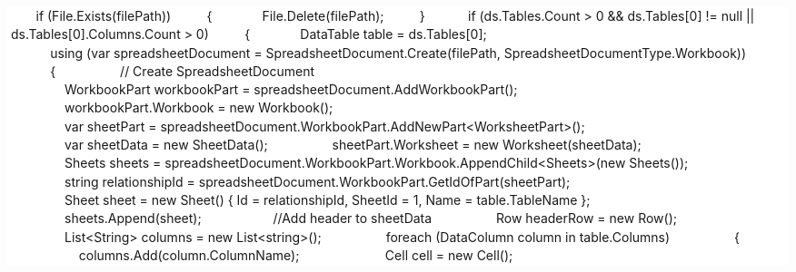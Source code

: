 &nbsp;&nbsp;&nbsp;&nbsp;&nbsp;&nbsp;&nbsp;&nbsp;<span class="cs__keyword">if</span>&nbsp;(File.Exists(filePath))&nbsp;
&nbsp;&nbsp;&nbsp;&nbsp;&nbsp;&nbsp;&nbsp;&nbsp;{&nbsp;
&nbsp;&nbsp;&nbsp;&nbsp;&nbsp;&nbsp;&nbsp;&nbsp;&nbsp;&nbsp;&nbsp;&nbsp;File.Delete(filePath);&nbsp;
&nbsp;&nbsp;&nbsp;&nbsp;&nbsp;&nbsp;&nbsp;&nbsp;}&nbsp;
&nbsp;
&nbsp;&nbsp;&nbsp;&nbsp;&nbsp;&nbsp;&nbsp;&nbsp;<span class="cs__keyword">if</span>&nbsp;(ds.Tables.Count&nbsp;&gt;&nbsp;<span class="cs__number">0</span>&nbsp;&amp;&amp;&nbsp;ds.Tables[<span class="cs__number">0</span>]&nbsp;!=&nbsp;<span class="cs__keyword">null</span>&nbsp;||&nbsp;ds.Tables[<span class="cs__number">0</span>].Columns.Count&nbsp;&gt;&nbsp;<span class="cs__number">0</span>)&nbsp;
&nbsp;&nbsp;&nbsp;&nbsp;&nbsp;&nbsp;&nbsp;&nbsp;{&nbsp;
&nbsp;&nbsp;&nbsp;&nbsp;&nbsp;&nbsp;&nbsp;&nbsp;&nbsp;&nbsp;&nbsp;&nbsp;DataTable&nbsp;table&nbsp;=&nbsp;ds.Tables[<span class="cs__number">0</span>];&nbsp;
&nbsp;
&nbsp;&nbsp;&nbsp;&nbsp;&nbsp;&nbsp;&nbsp;&nbsp;&nbsp;&nbsp;&nbsp;&nbsp;<span class="cs__keyword">using</span>&nbsp;(var&nbsp;spreadsheetDocument&nbsp;=&nbsp;SpreadsheetDocument.Create(filePath,&nbsp;SpreadsheetDocumentType.Workbook))&nbsp;
&nbsp;&nbsp;&nbsp;&nbsp;&nbsp;&nbsp;&nbsp;&nbsp;&nbsp;&nbsp;&nbsp;&nbsp;{&nbsp;
&nbsp;&nbsp;&nbsp;&nbsp;&nbsp;&nbsp;&nbsp;&nbsp;&nbsp;&nbsp;&nbsp;&nbsp;&nbsp;&nbsp;&nbsp;&nbsp;<span class="cs__com">//&nbsp;Create&nbsp;SpreadsheetDocument</span>&nbsp;
&nbsp;&nbsp;&nbsp;&nbsp;&nbsp;&nbsp;&nbsp;&nbsp;&nbsp;&nbsp;&nbsp;&nbsp;&nbsp;&nbsp;&nbsp;&nbsp;WorkbookPart&nbsp;workbookPart&nbsp;=&nbsp;spreadsheetDocument.AddWorkbookPart();&nbsp;
&nbsp;&nbsp;&nbsp;&nbsp;&nbsp;&nbsp;&nbsp;&nbsp;&nbsp;&nbsp;&nbsp;&nbsp;&nbsp;&nbsp;&nbsp;&nbsp;workbookPart.Workbook&nbsp;=&nbsp;<span class="cs__keyword">new</span>&nbsp;Workbook();&nbsp;
&nbsp;&nbsp;&nbsp;&nbsp;&nbsp;&nbsp;&nbsp;&nbsp;&nbsp;&nbsp;&nbsp;&nbsp;&nbsp;&nbsp;&nbsp;&nbsp;var&nbsp;sheetPart&nbsp;=&nbsp;spreadsheetDocument.WorkbookPart.AddNewPart&lt;WorksheetPart&gt;();&nbsp;
&nbsp;&nbsp;&nbsp;&nbsp;&nbsp;&nbsp;&nbsp;&nbsp;&nbsp;&nbsp;&nbsp;&nbsp;&nbsp;&nbsp;&nbsp;&nbsp;var&nbsp;sheetData&nbsp;=&nbsp;<span class="cs__keyword">new</span>&nbsp;SheetData();&nbsp;
&nbsp;&nbsp;&nbsp;&nbsp;&nbsp;&nbsp;&nbsp;&nbsp;&nbsp;&nbsp;&nbsp;&nbsp;&nbsp;&nbsp;&nbsp;&nbsp;sheetPart.Worksheet&nbsp;=&nbsp;<span class="cs__keyword">new</span>&nbsp;Worksheet(sheetData);&nbsp;
&nbsp;&nbsp;&nbsp;&nbsp;&nbsp;&nbsp;&nbsp;&nbsp;&nbsp;&nbsp;&nbsp;&nbsp;&nbsp;&nbsp;&nbsp;&nbsp;Sheets&nbsp;sheets&nbsp;=&nbsp;spreadsheetDocument.WorkbookPart.Workbook.AppendChild&lt;Sheets&gt;(<span class="cs__keyword">new</span>&nbsp;Sheets());&nbsp;
&nbsp;&nbsp;&nbsp;&nbsp;&nbsp;&nbsp;&nbsp;&nbsp;&nbsp;&nbsp;&nbsp;&nbsp;&nbsp;&nbsp;&nbsp;&nbsp;<span class="cs__keyword">string</span>&nbsp;relationshipId&nbsp;=&nbsp;spreadsheetDocument.WorkbookPart.GetIdOfPart(sheetPart);&nbsp;
&nbsp;&nbsp;&nbsp;&nbsp;&nbsp;&nbsp;&nbsp;&nbsp;&nbsp;&nbsp;&nbsp;&nbsp;&nbsp;&nbsp;&nbsp;&nbsp;Sheet&nbsp;sheet&nbsp;=&nbsp;<span class="cs__keyword">new</span>&nbsp;Sheet()&nbsp;{&nbsp;Id&nbsp;=&nbsp;relationshipId,&nbsp;SheetId&nbsp;=&nbsp;<span class="cs__number">1</span>,&nbsp;Name&nbsp;=&nbsp;table.TableName&nbsp;};&nbsp;
&nbsp;&nbsp;&nbsp;&nbsp;&nbsp;&nbsp;&nbsp;&nbsp;&nbsp;&nbsp;&nbsp;&nbsp;&nbsp;&nbsp;&nbsp;&nbsp;sheets.Append(sheet);&nbsp;
&nbsp;
&nbsp;&nbsp;&nbsp;&nbsp;&nbsp;&nbsp;&nbsp;&nbsp;&nbsp;&nbsp;&nbsp;&nbsp;&nbsp;&nbsp;&nbsp;&nbsp;<span class="cs__com">//Add&nbsp;header&nbsp;to&nbsp;sheetData</span>&nbsp;
&nbsp;&nbsp;&nbsp;&nbsp;&nbsp;&nbsp;&nbsp;&nbsp;&nbsp;&nbsp;&nbsp;&nbsp;&nbsp;&nbsp;&nbsp;&nbsp;Row&nbsp;headerRow&nbsp;=&nbsp;<span class="cs__keyword">new</span>&nbsp;Row();&nbsp;
&nbsp;&nbsp;&nbsp;&nbsp;&nbsp;&nbsp;&nbsp;&nbsp;&nbsp;&nbsp;&nbsp;&nbsp;&nbsp;&nbsp;&nbsp;&nbsp;List&lt;String&gt;&nbsp;columns&nbsp;=&nbsp;<span class="cs__keyword">new</span>&nbsp;List&lt;<span class="cs__keyword">string</span>&gt;();&nbsp;
&nbsp;&nbsp;&nbsp;&nbsp;&nbsp;&nbsp;&nbsp;&nbsp;&nbsp;&nbsp;&nbsp;&nbsp;&nbsp;&nbsp;&nbsp;&nbsp;<span class="cs__keyword">foreach</span>&nbsp;(DataColumn&nbsp;column&nbsp;<span class="cs__keyword">in</span>&nbsp;table.Columns)&nbsp;
&nbsp;&nbsp;&nbsp;&nbsp;&nbsp;&nbsp;&nbsp;&nbsp;&nbsp;&nbsp;&nbsp;&nbsp;&nbsp;&nbsp;&nbsp;&nbsp;{&nbsp;
&nbsp;&nbsp;&nbsp;&nbsp;&nbsp;&nbsp;&nbsp;&nbsp;&nbsp;&nbsp;&nbsp;&nbsp;&nbsp;&nbsp;&nbsp;&nbsp;&nbsp;&nbsp;&nbsp;&nbsp;columns.Add(column.ColumnName);&nbsp;
&nbsp;
&nbsp;&nbsp;&nbsp;&nbsp;&nbsp;&nbsp;&nbsp;&nbsp;&nbsp;&nbsp;&nbsp;&nbsp;&nbsp;&nbsp;&nbsp;&nbsp;&nbsp;&nbsp;&nbsp;&nbsp;Cell&nbsp;cell&nbsp;=&nbsp;<span class="cs__keyword">new</span>&nbsp;Cell();&nbsp;